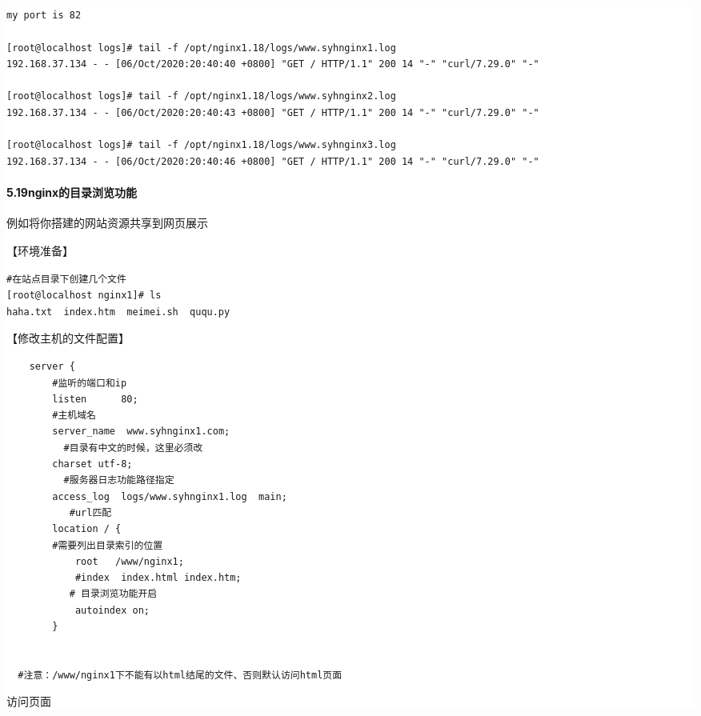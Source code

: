 ```shell
my port is 82

[root@localhost logs]# tail -f /opt/nginx1.18/logs/www.syhnginx1.log 
192.168.37.134 - - [06/Oct/2020:20:40:40 +0800] "GET / HTTP/1.1" 200 14 "-" "curl/7.29.0" "-"

[root@localhost logs]# tail -f /opt/nginx1.18/logs/www.syhnginx2.log 
192.168.37.134 - - [06/Oct/2020:20:40:43 +0800] "GET / HTTP/1.1" 200 14 "-" "curl/7.29.0" "-"

[root@localhost logs]# tail -f /opt/nginx1.18/logs/www.syhnginx3.log 
192.168.37.134 - - [06/Oct/2020:20:40:46 +0800] "GET / HTTP/1.1" 200 14 "-" "curl/7.29.0" "-"

```

#### **5.19nginx的目录浏览功能**

例如将你搭建的网站资源共享到网页展示

【环境准备】

```shell
#在站点目录下创建几个文件
[root@localhost nginx1]# ls
haha.txt  index.htm  meimei.sh  ququ.py

```



【修改主机的文件配置】

```shell
    server {
        #监听的端口和ip
        listen      80;
        #主机域名
        server_name  www.syhnginx1.com;
          #目录有中文的时候，这里必须改
        charset utf-8;
          #服务器日志功能路径指定
        access_log  logs/www.syhnginx1.log  main;
           #url匹配
        location / {
        #需要列出目录索引的位置
            root   /www/nginx1;
            #index  index.html index.htm;
           # 目录浏览功能开启
            autoindex on;
        }
        
        
  #注意：/www/nginx1下不能有以html结尾的文件、否则默认访问html页面

```

访问页面
